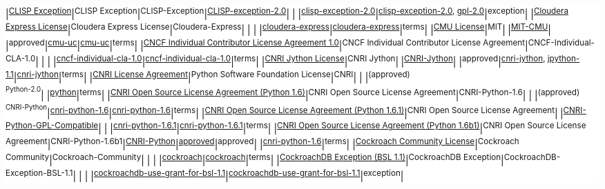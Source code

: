 |<sup>[CLISP Exception]([cl]/CLISP-Exception.yaml)</sup>|<sup>CLISP Exception</sup>|<sup>CLISP-Exception</sup>|<sup>[CLISP-exception-2.0](https://spdx.org/licenses/CLISP-exception-2.0.html)</sup>| | |<sup>[clisp-exception-2.0](https://github.com/nexB/scancode-toolkit/blob/develop/src/licensedcode/data/licenses/clisp-exception-2.0.LICENSE)</sup>|<sup>[clisp-exception-2.0](https://github.com/nexB/scancode-toolkit/blob/develop/src/licensedcode/data/licenses/clisp-exception-2.0.LICENSE), [gpl-2.0](https://github.com/nexB/scancode-toolkit/blob/develop/src/licensedcode/data/licenses/gpl-2.0.LICENSE)</sup>|<sup>exception</sup>|
|<sup>[Cloudera Express License]([cl]/Cloudera-Express-License.yaml)</sup>|<sup>Cloudera Express License</sup>|<sup>Cloudera-Express</sup>| | | |<sup>[cloudera-express](https://github.com/nexB/scancode-toolkit/blob/develop/src/licensedcode/data/licenses/cloudera-express.LICENSE)</sup>|<sup>[cloudera-express](https://github.com/nexB/scancode-toolkit/blob/develop/src/licensedcode/data/licenses/cloudera-express.LICENSE)</sup>|<sup>terms</sup>|
|<sup>[CMU License]([cm]/CMU-License.yaml)</sup>|<sup>MIT</sup>|<sup> </sup>|<sup>[MIT-CMU](https://spdx.org/licenses/MIT-CMU.html)</sup>| |<sup>approved</sup>|<sup>[cmu-uc](https://github.com/nexB/scancode-toolkit/blob/develop/src/licensedcode/data/licenses/cmu-uc.LICENSE)</sup>|<sup>[cmu-uc](https://github.com/nexB/scancode-toolkit/blob/develop/src/licensedcode/data/licenses/cmu-uc.LICENSE)</sup>|<sup>terms</sup>|
|<sup>[CNCF Individual Contributor License Agreement 1.0]([cn]/CNCF-Individual-Contributor-License-Agreement-1.0.yaml)</sup>|<sup>CNCF Individual Contributor License Agreement</sup>|<sup>CNCF-Individual-CLA-1.0</sup>| | | |<sup>[cncf-individual-cla-1.0](https://github.com/nexB/scancode-toolkit/blob/develop/src/licensedcode/data/licenses/cncf-individual-cla-1.0.LICENSE)</sup>|<sup>[cncf-individual-cla-1.0](https://github.com/nexB/scancode-toolkit/blob/develop/src/licensedcode/data/licenses/cncf-individual-cla-1.0.LICENSE)</sup>|<sup>terms</sup>|
|<sup>[CNRI Jython License]([cn]/CNRI-Jython-License.yaml)</sup>|<sup>CNRI Jython</sup>|<sup> </sup>|<sup>[CNRI-Jython](https://spdx.org/licenses/CNRI-Jython.html)</sup>| |<sup>approved</sup>|<sup>[cnri-jython](https://github.com/nexB/scancode-toolkit/blob/develop/src/licensedcode/data/licenses/cnri-jython.LICENSE), [jpython-1.1](https://github.com/nexB/scancode-toolkit/blob/develop/src/licensedcode/data/licenses/jpython-1.1.LICENSE)</sup>|<sup>[cnri-jython](https://github.com/nexB/scancode-toolkit/blob/develop/src/licensedcode/data/licenses/cnri-jython.LICENSE)</sup>|<sup>terms</sup>|
|<sup>[CNRI License Agreement]([cn]/CNRI-License-Agreement.yaml)</sup>|<sup>Python Software Foundation License</sup>|<sup>CNRI</sup>| | |<sup>(approved)<br><sup>Python-2.0</sup></sup>| |<sup>[python](https://github.com/nexB/scancode-toolkit/blob/develop/src/licensedcode/data/licenses/python.LICENSE)</sup>|<sup>terms</sup>|
|<sup>[CNRI Open Source License Agreement (Python 1.6)]([cn]/CNRI-Open-Source-License-Agreement-(Python-1.6).yaml)</sup>|<sup>CNRI Open Source License Agreement</sup>|<sup>CNRI-Python-1.6</sup>| | |<sup>(approved)<br><sup>CNRI-Python</sup></sup>|<sup>[cnri-python-1.6](https://github.com/nexB/scancode-toolkit/blob/develop/src/licensedcode/data/licenses/cnri-python-1.6.LICENSE)</sup>|<sup>[cnri-python-1.6](https://github.com/nexB/scancode-toolkit/blob/develop/src/licensedcode/data/licenses/cnri-python-1.6.LICENSE)</sup>|<sup>terms</sup>|
|<sup>[CNRI Open Source License Agreement (Python 1.6.1)]([cn]/CNRI-Open-Source-License-Agreement-(Python-1.6.1).yaml)</sup>|<sup>CNRI Open Source License Agreement</sup>|<sup> </sup>|<sup>[CNRI-Python-GPL-Compatible](https://spdx.org/licenses/CNRI-Python-GPL-Compatible.html)</sup>| | |<sup>[cnri-python-1.6.1](https://github.com/nexB/scancode-toolkit/blob/develop/src/licensedcode/data/licenses/cnri-python-1.6.1.LICENSE)</sup>|<sup>[cnri-python-1.6.1](https://github.com/nexB/scancode-toolkit/blob/develop/src/licensedcode/data/licenses/cnri-python-1.6.1.LICENSE)</sup>|<sup>terms</sup>|
|<sup>[CNRI Open Source License Agreement (Python 1.6b1)]([cn]/CNRI-Open-Source-License-Agreement-(Python-1.6b1).yaml)</sup>|<sup>CNRI Open Source License Agreement</sup>|<sup>CNRI-Python-1.6b1</sup>|<sup>[CNRI-Python](https://spdx.org/licenses/CNRI-Python.html)</sup>|<sup>[approved](https://opensource.org/licenses/?ls=CNRI-Python)</sup>|<sup>approved</sup>| |<sup>[cnri-python-1.6](https://github.com/nexB/scancode-toolkit/blob/develop/src/licensedcode/data/licenses/cnri-python-1.6.LICENSE)</sup>|<sup>terms</sup>|
|<sup>[Cockroach Community License]([co]/Cockroach-Community-License.yaml)</sup>|<sup>Cockroach Community</sup>|<sup>Cockroach-Community</sup>| | | |<sup>[cockroach](https://github.com/nexB/scancode-toolkit/blob/develop/src/licensedcode/data/licenses/cockroach.LICENSE)</sup>|<sup>[cockroach](https://github.com/nexB/scancode-toolkit/blob/develop/src/licensedcode/data/licenses/cockroach.LICENSE)</sup>|<sup>terms</sup>|
|<sup>[CockroachDB Exception (BSL 1.1)]([co]/CockroachDB-Exception-(BSL-1.1).yaml)</sup>|<sup>CockroachDB Exception</sup>|<sup>CockroachDB-Exception-BSL-1.1</sup>| | | |<sup>[cockroachdb-use-grant-for-bsl-1.1](https://github.com/nexB/scancode-toolkit/blob/develop/src/licensedcode/data/licenses/cockroachdb-use-grant-for-bsl-1.1.LICENSE)</sup>|<sup>[cockroachdb-use-grant-for-bsl-1.1](https://github.com/nexB/scancode-toolkit/blob/develop/src/licensedcode/data/licenses/cockroachdb-use-grant-for-bsl-1.1.LICENSE)</sup>|<sup>exception</sup>|